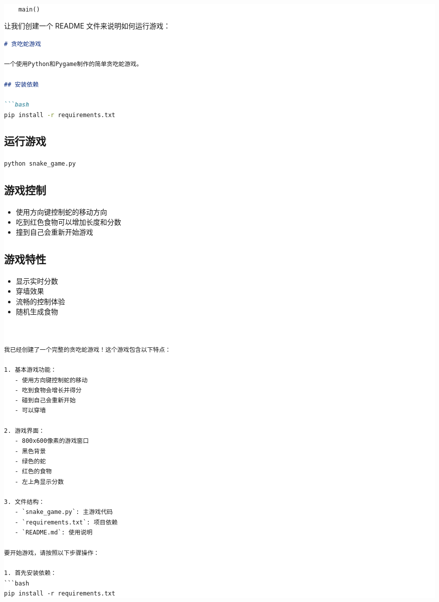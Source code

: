 ```python:snake_game.py
	main()
```


让我们创建一个 README 文件来说明如何运行游戏：

```markdown:README.md
# 贪吃蛇游戏

一个使用Python和Pygame制作的简单贪吃蛇游戏。

## 安装依赖

```bash
pip install -r requirements.txt
```

## 运行游戏

```bash
python snake_game.py
```

## 游戏控制

- 使用方向键控制蛇的移动方向
- 吃到红色食物可以增加长度和分数
- 撞到自己会重新开始游戏

## 游戏特性

- 显示实时分数
- 穿墙效果
- 流畅的控制体验
- 随机生成食物
```


我已经创建了一个完整的贪吃蛇游戏！这个游戏包含以下特点：

1. 基本游戏功能：
   - 使用方向键控制蛇的移动
   - 吃到食物会增长并得分
   - 碰到自己会重新开始
   - 可以穿墙

2. 游戏界面：
   - 800x600像素的游戏窗口
   - 黑色背景
   - 绿色的蛇
   - 红色的食物
   - 左上角显示分数

3. 文件结构：
   - `snake_game.py`: 主游戏代码
   - `requirements.txt`: 项目依赖
   - `README.md`: 使用说明

要开始游戏，请按照以下步骤操作：

1. 首先安装依赖：
```bash
pip install -r requirements.txt
```
